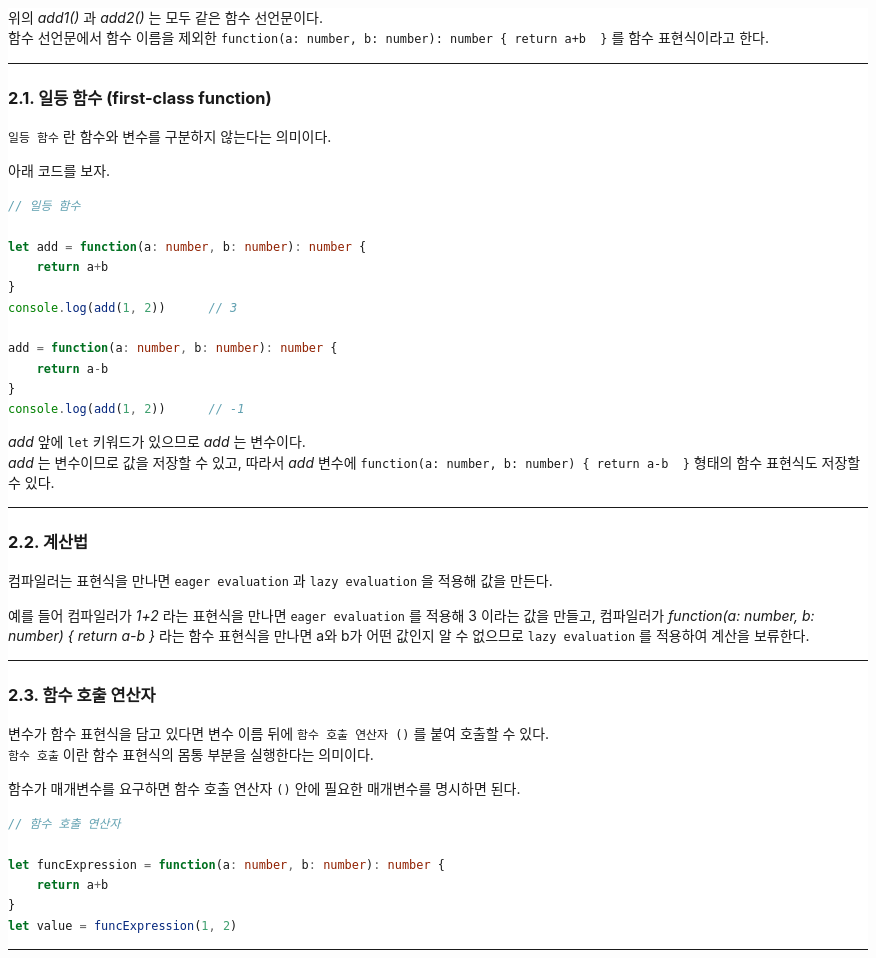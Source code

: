 위의 *add1()* 과 *add2()* 는 모두 같은 함수 선언문이다.<br />
함수 선언문에서 함수 이름을 제외한 `function(a: number, b: number): number { return a+b  }` 를 함수 표현식이라고 한다.

---

### 2.1. 일등 함수 (first-class function)

`일등 함수` 란 함수와 변수를 구분하지 않는다는 의미이다.

아래 코드를 보자.

```ts
// 일등 함수

let add = function(a: number, b: number): number {
    return a+b 
}
console.log(add(1, 2))      // 3

add = function(a: number, b: number): number {
    return a-b 
}
console.log(add(1, 2))      // -1
```

*add* 앞에 `let` 키워드가 있으므로 *add* 는 변수이다.<br />
*add* 는 변수이므로 값을 저장할 수 있고, 따라서 *add* 변수에 `function(a: number, b: number) { return a-b  }` 형태의 함수 표현식도 저장할 수 있다. 

---

### 2.2. 계산법

컴파일러는 표현식을 만나면 `eager evaluation` 과 `lazy evaluation` 을 적용해 값을 만든다.

예를 들어 컴파일러가 *1+2* 라는 표현식을 만나면 `eager evaluation` 를 적용해 3 이라는 값을 만들고,
컴파일러가 *function(a: number, b: number) { return a-b  }* 라는 함수 표현식을 만나면 a와 b가 어떤 값인지 알 수 없으므로 `lazy evaluation` 를 적용하여 계산을 보류한다.

---

### 2.3. 함수 호출 연산자

변수가 함수 표현식을 담고 있다면 변수 이름 뒤에 `함수 호출 연산자 ()` 를 붙여 호출할 수 있다.<br /> 
`함수 호출` 이란 함수 표현식의 몸통 부분을 실행한다는 의미이다.

함수가 매개변수를 요구하면 함수 호출 연산자 `()` 안에 필요한 매개변수를 명시하면 된다.

```ts
// 함수 호출 연산자

let funcExpression = function(a: number, b: number): number {
    return a+b 
} 
let value = funcExpression(1, 2) 
```

---
